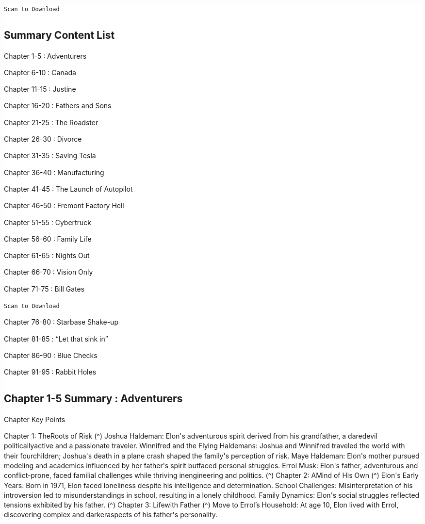 ```
Scan to Download
```


## Summary Content List

Chapter 1-5 : Adventurers

Chapter 6-10 : Canada

Chapter 11-15 : Justine

Chapter 16-20 : Fathers and Sons

Chapter 21-25 : The Roadster

Chapter 26-30 : Divorce

Chapter 31-35 : Saving Tesla

Chapter 36-40 : Manufacturing

Chapter 41-45 : The Launch of Autopilot

Chapter 46-50 : Fremont Factory Hell

Chapter 51-55 : Cybertruck

Chapter 56-60 : Family Life

Chapter 61-65 : Nights Out

Chapter 66-70 : Vision Only

Chapter 71-75 : Bill Gates


```
Scan to Download
```
Chapter 76-80 : Starbase Shake-up

Chapter 81-85 : “Let that sink in”

Chapter 86-90 : Blue Checks

Chapter 91-95 : Rabbit Holes


## Chapter 1-5 Summary : Adventurers

Chapter Key Points

Chapter 1: TheRoots of Risk (^)
Joshua Haldeman: Elon's adventurous spirit derived from his grandfather, a daredevil politicallyactive and a passionate traveler.
Winnifred and the Flying Haldemans: Joshua and Winnifred traveled the world with their fourchildren; Joshua's death in a plane crash shaped the family's perception of risk.
Maye Haldeman: Elon's mother pursued modeling and academics influenced by her father's spirit butfaced personal struggles.
Errol Musk: Elon's father, adventurous and conflict-prone, faced familial challenges while thriving inengineering and politics.
(^)
Chapter 2: AMind of His Own (^)
Elon's Early Years: Born in 1971, Elon faced loneliness despite his intelligence and determination. School Challenges: Misinterpretation of his introversion led to misunderstandings in school,
resulting in a lonely childhood. Family Dynamics: Elon's social struggles reflected tensions exhibited by his father.
(^)
Chapter 3: Lifewith Father (^)
Move to Errol’s Household: At age 10, Elon lived with Errol, discovering complex and darkeraspects of his father's personality.
